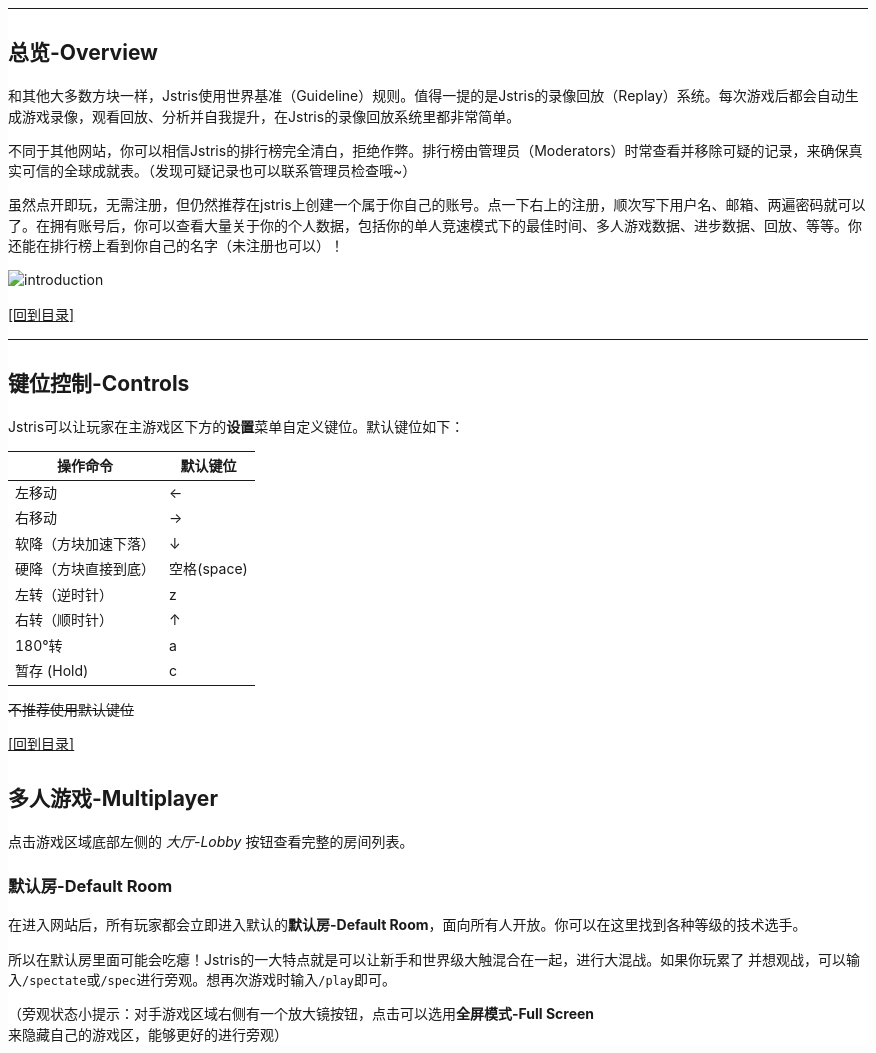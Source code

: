 - - -

## 总览-Overview

和其他大多数方块一样，Jstris使用世界基准（Guideline）规则。值得一提的是Jstris的录像回放（Replay）系统。每次游戏后都会自动生成游戏录像，观看回放、分析并自我提升，在Jstris的录像回放系统里都非常简单。

不同于其他网站，你可以相信Jstris的排行榜完全清白，拒绝作弊。排行榜由管理员（Moderators）时常查看并移除可疑的记录，来确保真实可信的全球成就表。（发现可疑记录也可以联系管理员检查哦~）

虽然点开即玩，无需注册，但仍然推荐在jstris上创建一个属于你自己的账号。点一下右上的注册，顺次写下用户名、邮箱、两遍密码就可以了。在拥有账号后，你可以查看大量关于你的个人数据，包括你的单人竞速模式下的最佳时间、多人游戏数据、进步数据、回放、等等。你还能在排行榜上看到你自己的名字（未注册也可以）！

![introduction][image2]

[\[回到目录\]](#目录-table-of-contents)
- - -

## 键位控制-Controls

Jstris可以让玩家在主游戏区下方的**设置**菜单自定义键位。默认键位如下：


|      操作命令         |   默认键位   |
| -------------------- | ----------- |
| 左移动                | ←           |
| 右移动                | →           |
| 软降（方块加速下落）    | ↓           |
| 硬降（方块直接到底）    | 空格(space) |
| 左转（逆时针）         | z           |
| 右转（顺时针）         | ↑           |
| 180°转                | a           |
| 暂存 (Hold)           | c           |

~~不推荐使用默认键位~~

[\[回到目录\]](#目录-table-of-contents)

## 多人游戏-Multiplayer

点击游戏区域底部左侧的 *大厅-Lobby* 按钮查看完整的房间列表。

### 默认房-Default Room

在进入网站后，所有玩家都会立即进入默认的**默认房-Default Room**，面向所有人开放。你可以在这里找到各种等级的技术选手。

所以在默认房里面可能会吃瘪！Jstris的一大特点就是可以让新手和世界级大触混合在一起，进行大混战。如果你玩累了
并想观战，可以输入`/spectate`或`/spec`进行旁观。想再次游戏时输入`/play`即可。

（旁观状态小提示：对手游戏区域右侧有一个放大镜按钮，点击可以选用**全屏模式-Full Screen**来隐藏自己的游戏区，能够更好的进行旁观）
 

[image2]: ../images/guide-intro.png "introduction"
[image4]: ../images/image4.png "MisaMino bot in opponents view"
[image8]: ../images/image8.png "speedometer icon for Speed Limit Rooms"
[image5]: ../images/image5.png "the lobby, where you can join and create rooms"
[image11]: ../images/image11.png "team game in progress"
[image7]: ../images/image7.png "Solid Garbage"
[image10]: ../images/image10.png "Unmessy (-100)"
[image1]: ../images/image1.png "Messy (100)"
[image9]: ../images/image9.png "game results table"